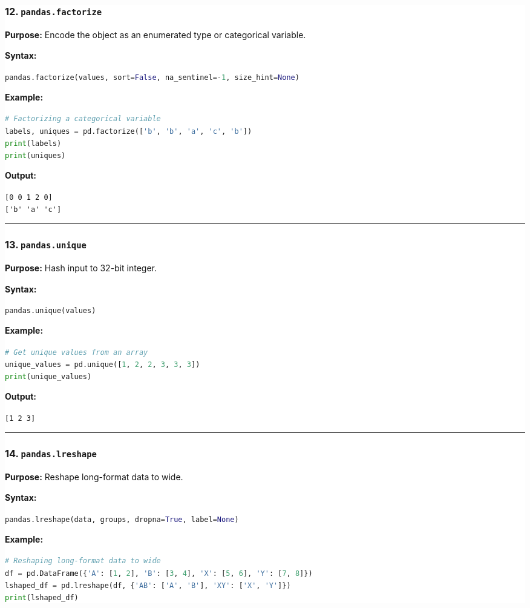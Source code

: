 
### 12. `pandas.factorize`

**Purpose:** Encode the object as an enumerated type or categorical variable.

**Syntax:**
```python
pandas.factorize(values, sort=False, na_sentinel=-1, size_hint=None)
```

**Example:**
```python
# Factorizing a categorical variable
labels, uniques = pd.factorize(['b', 'b', 'a', 'c', 'b'])
print(labels)
print(uniques)
```

**Output:**
```
[0 0 1 2 0]
['b' 'a' 'c']
```

---

### 13. `pandas.unique`

**Purpose:** Hash input to 32-bit integer.

**Syntax:**
```python
pandas.unique(values)
```

**Example:**
```python
# Get unique values from an array
unique_values = pd.unique([1, 2, 2, 3, 3, 3])
print(unique_values)
```

**Output:**
```
[1 2 3]
```

---

### 14. `pandas.lreshape`

**Purpose:** Reshape long-format data to wide.

**Syntax:**
```python
pandas.lreshape(data, groups, dropna=True, label=None)
```

**Example:**
```python
# Reshaping long-format data to wide
df = pd.DataFrame({'A': [1, 2], 'B': [3, 4], 'X': [5, 6], 'Y': [7, 8]})
lshaped_df = pd.lreshape(df, {'AB': ['A', 'B'], 'XY': ['X', 'Y']})
print(lshaped_df)
```
